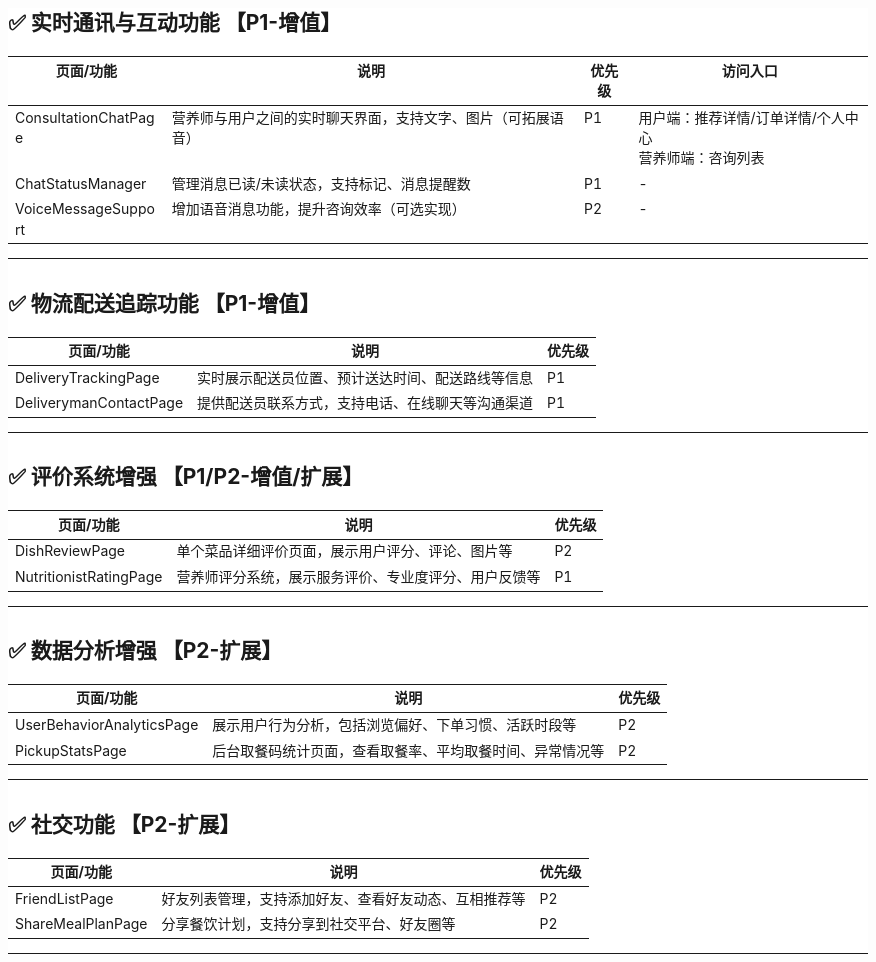 
## ✅ 实时通讯与互动功能 【P1-增值】

| 页面/功能                 | 说明                                         | 优先级 | 访问入口 |
|-------------------------|---------------------------------------------|-------|---------|
| ConsultationChatPage    | 营养师与用户之间的实时聊天界面，支持文字、图片（可拓展语音）           | P1 | 用户端：推荐详情/订单详情/个人中心<br>营养师端：咨询列表 |
| ChatStatusManager       | 管理消息已读/未读状态，支持标记、消息提醒数                  | P1 | - |
| VoiceMessageSupport     | 增加语音消息功能，提升咨询效率（可选实现）                   | P2 | - |

---

## ✅ 物流配送追踪功能 【P1-增值】

| 页面/功能                 | 说明                                         | 优先级 |
|-------------------------|---------------------------------------------|-------|
| DeliveryTrackingPage    | 实时展示配送员位置、预计送达时间、配送路线等信息          | P1 |
| DeliverymanContactPage  | 提供配送员联系方式，支持电话、在线聊天等沟通渠道         | P1 |

---

## ✅ 评价系统增强 【P1/P2-增值/扩展】

| 页面/功能                   | 说明                                         | 优先级 |
|---------------------------|---------------------------------------------|-------|
| DishReviewPage            | 单个菜品详细评价页面，展示用户评分、评论、图片等        | P2 |
| NutritionistRatingPage    | 营养师评分系统，展示服务评价、专业度评分、用户反馈等     | P1 |

---

## ✅ 数据分析增强 【P2-扩展】

| 页面/功能                      | 说明                                         | 优先级 |
|------------------------------|---------------------------------------------|-------|
| UserBehaviorAnalyticsPage    | 展示用户行为分析，包括浏览偏好、下单习惯、活跃时段等      | P2 |
| PickupStatsPage              | 后台取餐码统计页面，查看取餐率、平均取餐时间、异常情况等 | P2 |

---

## ✅ 社交功能 【P2-扩展】

| 页面/功能                  | 说明                                         | 优先级 |
|-------------------------|----------------------------------------------|-------|
| FriendListPage           | 好友列表管理，支持添加好友、查看好友动态、互相推荐等       | P2 |
| ShareMealPlanPage        | 分享餐饮计划，支持分享到社交平台、好友圈等             | P2 |

---